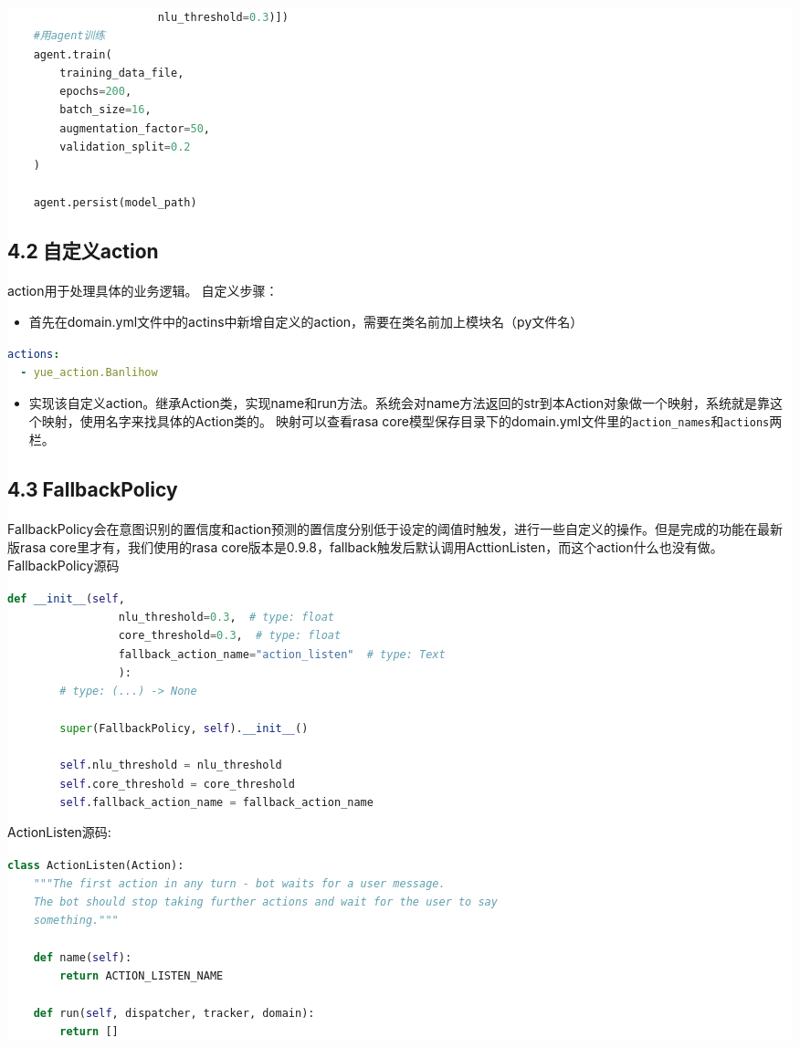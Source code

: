 ```python
                       nlu_threshold=0.3)])
    #用agent训练
    agent.train(
        training_data_file,
        epochs=200,
        batch_size=16,
        augmentation_factor=50,
        validation_split=0.2
    )

    agent.persist(model_path)
```

## 4.2 自定义action
action用于处理具体的业务逻辑。
自定义步骤：
- 首先在domain.yml文件中的actins中新增自定义的action，需要在类名前加上模块名（py文件名）
```yaml
actions:
  - yue_action.Banlihow
```
- 实现该自定义action。继承Action类，实现name和run方法。系统会对name方法返回的str到本Action对象做一个映射，系统就是靠这个映射，使用名字来找具体的Action类的。
映射可以查看rasa core模型保存目录下的domain.yml文件里的`action_names`和`actions`两栏。
## 4.3 FallbackPolicy
FallbackPolicy会在意图识别的置信度和action预测的置信度分别低于设定的阈值时触发，进行一些自定义的操作。但是完成的功能在最新版rasa core里才有，我们使用的rasa core版本是0.9.8，fallback触发后默认调用ActtionListen，而这个action什么也没有做。
FallbackPolicy源码
```python
def __init__(self,
                 nlu_threshold=0.3,  # type: float
                 core_threshold=0.3,  # type: float
                 fallback_action_name="action_listen"  # type: Text
                 ):
        # type: (...) -> None

        super(FallbackPolicy, self).__init__()

        self.nlu_threshold = nlu_threshold
        self.core_threshold = core_threshold
        self.fallback_action_name = fallback_action_name

```
ActionListen源码:
```python
class ActionListen(Action):
    """The first action in any turn - bot waits for a user message.
    The bot should stop taking further actions and wait for the user to say
    something."""

    def name(self):
        return ACTION_LISTEN_NAME

    def run(self, dispatcher, tracker, domain):
        return []
```
